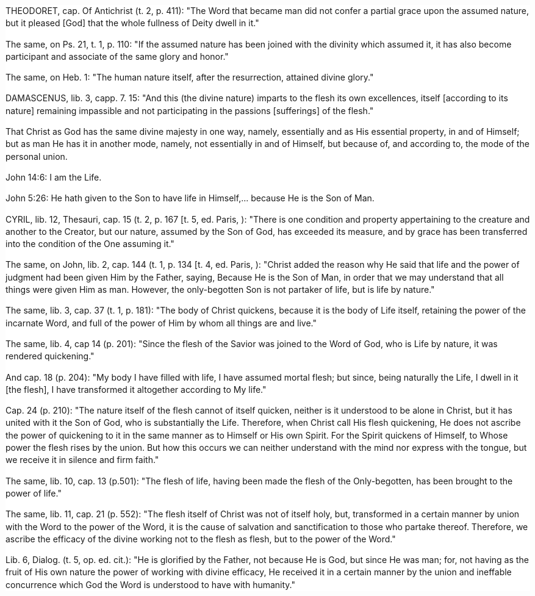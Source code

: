   THEODORET, cap. Of Antichrist (t. 2, p. 411): "The Word that became man did not confer a partial grace upon the assumed nature, but it pleased [God] that the whole fullness of Deity dwell in it."

  The same, on Ps. 21, t. 1, p. 110: "If the assumed nature has been joined with the divinity which assumed it, it has also become participant and associate of the same glory and honor."

  The same, on Heb. 1: "The human nature itself, after the resurrection, attained divine glory."

  DAMASCENUS, lib. 3, capp. 7. 15: "And this (the divine nature) imparts to the flesh its own excellences, itself [according to its nature] remaining impassible and not participating in the passions [sufferings] of the flesh."

  That Christ as God has the same divine majesty in one way, namely, essentially and as His essential property, in and of Himself; but as man He has it in another mode, namely, not essentially in and of Himself, but because of, and according to, the mode of the personal union.

  John 14:6: I am the Life.

  John 5:26: He hath given to the Son to have life in Himself,... because He is the Son of Man.

  CYRIL, lib. 12, Thesauri, cap. 15 (t. 2, p. 167 [t. 5, ed. Paris,  ): "There is one condition and property appertaining to the creature and another to the Creator, but our nature, assumed by the Son of God, has exceeded its measure, and by grace has been transferred into the condition of the One assuming it."

  The same, on John, lib. 2, cap. 144 (t. 1, p. 134 [t. 4, ed. Paris,  ): "Christ added the reason why He said that life and the power of judgment had been given Him by the Father, saying, Because He is the Son of Man, in order that we may understand that all things were given Him as man. However, the only-begotten Son is not partaker of life, but is life by nature."

  The same, lib. 3, cap. 37 (t. 1, p. 181): "The body of Christ quickens, because it is the body of Life itself, retaining the power of the incarnate Word, and full of the power of Him by whom all things are and live."

  The same, lib. 4, cap 14 (p. 201): "Since the flesh of the Savior was joined to the Word of God, who is Life by nature, it was rendered quickening."

  And cap. 18 (p. 204): "My body I have filled with life, I have assumed mortal flesh; but since, being naturally the Life, I dwell in it [the flesh], I have transformed it altogether according to My life."

  Cap. 24 (p. 210): "The nature itself of the flesh cannot of itself quicken, neither is it understood to be alone in Christ, but it has united with it the Son of God, who is substantially the Life. Therefore, when Christ call His flesh quickening, He does not ascribe the power of quickening to it in the same manner as to Himself or His own Spirit. For the Spirit quickens of Himself, to Whose power the flesh rises by the union. But how this occurs we can neither understand with the mind nor express with the tongue, but we receive it in silence and firm faith."

  The same, lib. 10, cap. 13 (p.501): "The flesh of life, having been made the flesh of the Only-begotten, has been brought to the power of life."

  The same, lib. 11, cap. 21 (p. 552): "The flesh itself of Christ was not of itself holy, but, transformed in a certain manner by union with the Word to the power of the Word, it is the cause of salvation and sanctification to those who partake thereof. Therefore, we ascribe the efficacy of the divine working not to the flesh as flesh, but to the power of the Word."

  Lib. 6, Dialog. (t. 5, op. ed. cit.): "He is glorified by the Father, not because He is God, but since He was man; for, not having as the fruit of His own nature the power of working with divine efficacy, He received it in a certain manner by the union and ineffable concurrence which God the Word is understood to have with humanity."
